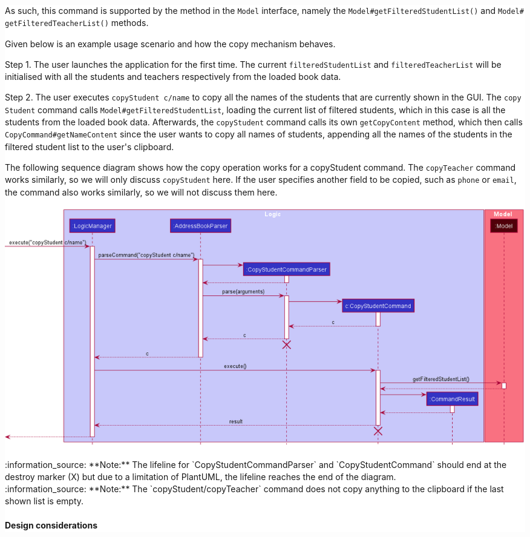 As such, this command is supported by the method in the `Model` interface, namely the `Model#getFilteredStudentList()` and `Model#getFilteredTeacherList()` methods.

Given below is an example usage scenario and how the copy mechanism behaves.

Step 1. The user launches the application for the first time. The current `filteredStudentList` and `filteredTeacherList`
will be initialised with all the students and teachers respectively from the loaded book data.

Step 2. The user executes `copyStudent c/name` to copy all the names of the students that are currently shown in the GUI. The `copyStudent` command calls `Model#getFilteredStudentList`, loading the current list of filtered students, which in this case is all the students from the loaded book data. Afterwards, the `copyStudent` command calls its own `getCopyContent` method, which then calls `CopyCommand#getNameContent` since the user wants to copy all names of students,
appending all the names of the students in the filtered student list to the user's clipboard.

The following sequence diagram shows how the copy operation works for a copyStudent command. The `copyTeacher` command works similarly, so we will only discuss `copyStudent` here. If the user specifies another field to be copied, such as `phone` or `email`, the command also works similarly, so we will not discuss them here.

![CopySequenceDiagram](images/CopySequenceDiagram.png)

<div markdown="span" class="alert alert-info">:information_source: 
  **Note:** The lifeline for `CopyStudentCommandParser` and `CopyStudentCommand` should end at the destroy marker (X) but due to a limitation of PlantUML, the lifeline reaches the end of the diagram.
</div>

<div markdown="span" class="alert alert-info">:information_source: 
**Note:** The `copyStudent/copyTeacher` command does not copy anything to the clipboard if the last shown list is empty.
</div>

#### Design considerations
